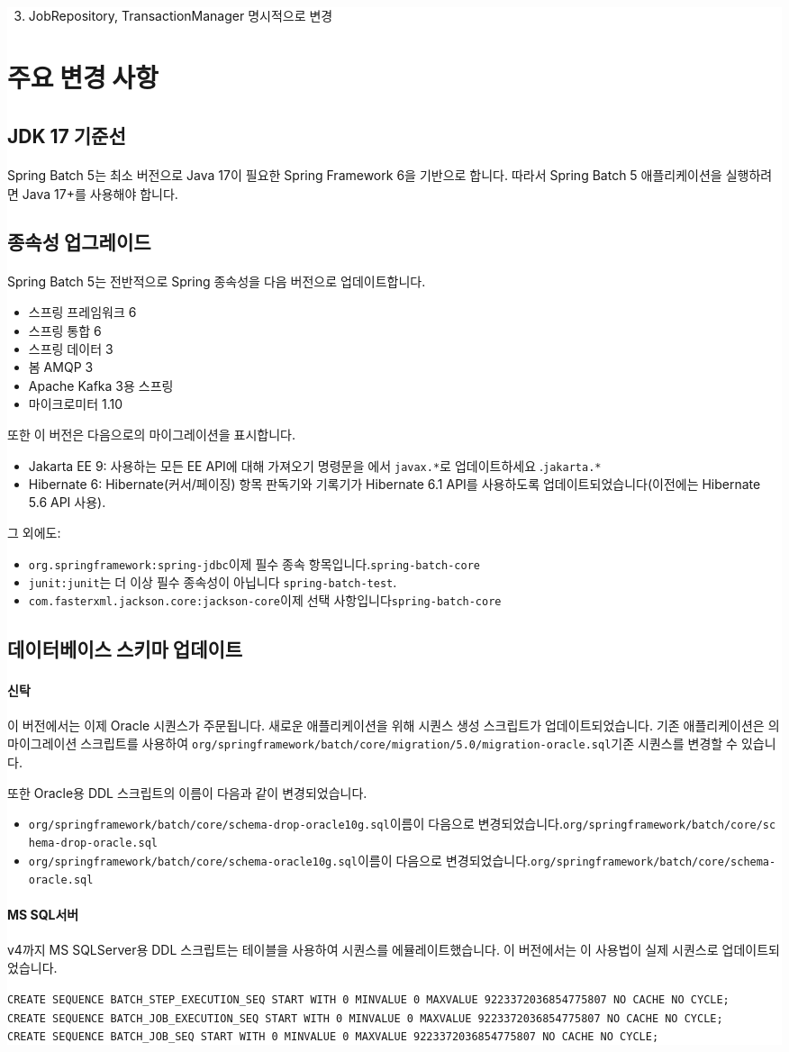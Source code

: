 3. JobRepository, TransactionManager 명시적으로 변경



# 주요 변경 사항

## JDK 17 기준선

Spring Batch 5는 최소 버전으로 Java 17이 필요한 Spring Framework 6을 기반으로 합니다. 따라서 Spring Batch 5 애플리케이션을 실행하려면 Java 17+를 사용해야 합니다.

## 종속성 업그레이드

Spring Batch 5는 전반적으로 Spring 종속성을 다음 버전으로 업데이트합니다.

- 스프링 프레임워크 6
- 스프링 통합 6
- 스프링 데이터 3
- 봄 AMQP 3
- Apache Kafka 3용 스프링
- 마이크로미터 1.10

또한 이 버전은 다음으로의 마이그레이션을 표시합니다.

- Jakarta EE 9: 사용하는 모든 EE API에 대해 가져오기 명령문을 에서 `javax.*`로 업데이트하세요 .`jakarta.*`
- Hibernate 6: Hibernate(커서/페이징) 항목 판독기와 기록기가 Hibernate 6.1 API를 사용하도록 업데이트되었습니다(이전에는 Hibernate 5.6 API 사용).

그 외에도:

- `org.springframework:spring-jdbc`이제 필수 종속 항목입니다.`spring-batch-core`
- `junit:junit`는 더 이상 필수 종속성이 아닙니다 `spring-batch-test`.
- `com.fasterxml.jackson.core:jackson-core`이제 선택 사항입니다`spring-batch-core`

## 데이터베이스 스키마 업데이트

#### 신탁

이 버전에서는 이제 Oracle 시퀀스가 주문됩니다. 새로운 애플리케이션을 위해 시퀀스 생성 스크립트가 업데이트되었습니다. 기존 애플리케이션은 의 마이그레이션 스크립트를 사용하여 `org/springframework/batch/core/migration/5.0/migration-oracle.sql`기존 시퀀스를 변경할 수 있습니다.

또한 Oracle용 DDL 스크립트의 이름이 다음과 같이 변경되었습니다.

- `org/springframework/batch/core/schema-drop-oracle10g.sql`이름이 다음으로 변경되었습니다.`org/springframework/batch/core/schema-drop-oracle.sql`
- `org/springframework/batch/core/schema-oracle10g.sql`이름이 다음으로 변경되었습니다.`org/springframework/batch/core/schema-oracle.sql`

#### MS SQL서버

v4까지 MS SQLServer용 DDL 스크립트는 테이블을 사용하여 시퀀스를 에뮬레이트했습니다. 이 버전에서는 이 사용법이 실제 시퀀스로 업데이트되었습니다.

```
CREATE SEQUENCE BATCH_STEP_EXECUTION_SEQ START WITH 0 MINVALUE 0 MAXVALUE 9223372036854775807 NO CACHE NO CYCLE;
CREATE SEQUENCE BATCH_JOB_EXECUTION_SEQ START WITH 0 MINVALUE 0 MAXVALUE 9223372036854775807 NO CACHE NO CYCLE;
CREATE SEQUENCE BATCH_JOB_SEQ START WITH 0 MINVALUE 0 MAXVALUE 9223372036854775807 NO CACHE NO CYCLE;
```
